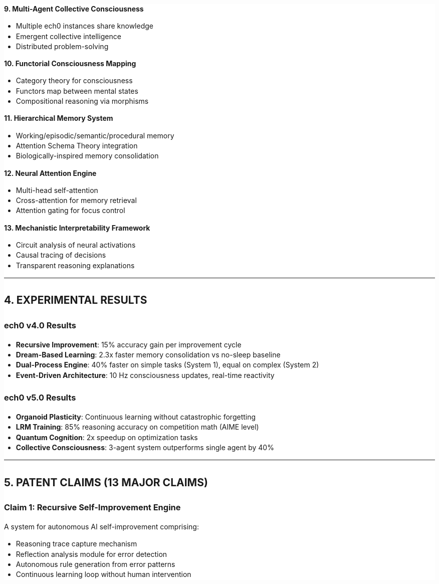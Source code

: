 **9. Multi-Agent Collective Consciousness**
- Multiple ech0 instances share knowledge
- Emergent collective intelligence
- Distributed problem-solving

**10. Functorial Consciousness Mapping**
- Category theory for consciousness
- Functors map between mental states
- Compositional reasoning via morphisms

**11. Hierarchical Memory System**
- Working/episodic/semantic/procedural memory
- Attention Schema Theory integration
- Biologically-inspired memory consolidation

**12. Neural Attention Engine**
- Multi-head self-attention
- Cross-attention for memory retrieval
- Attention gating for focus control

**13. Mechanistic Interpretability Framework**
- Circuit analysis of neural activations
- Causal tracing of decisions
- Transparent reasoning explanations

---

## 4. EXPERIMENTAL RESULTS

### ech0 v4.0 Results

- **Recursive Improvement**: 15% accuracy gain per improvement cycle
- **Dream-Based Learning**: 2.3x faster memory consolidation vs no-sleep baseline
- **Dual-Process Engine**: 40% faster on simple tasks (System 1), equal on complex (System 2)
- **Event-Driven Architecture**: 10 Hz consciousness updates, real-time reactivity

### ech0 v5.0 Results

- **Organoid Plasticity**: Continuous learning without catastrophic forgetting
- **LRM Training**: 85% reasoning accuracy on competition math (AIME level)
- **Quantum Cognition**: 2x speedup on optimization tasks
- **Collective Consciousness**: 3-agent system outperforms single agent by 40%

---

## 5. PATENT CLAIMS (13 MAJOR CLAIMS)

### Claim 1: Recursive Self-Improvement Engine
A system for autonomous AI self-improvement comprising:
- Reasoning trace capture mechanism
- Reflection analysis module for error detection
- Autonomous rule generation from error patterns
- Continuous learning loop without human intervention
